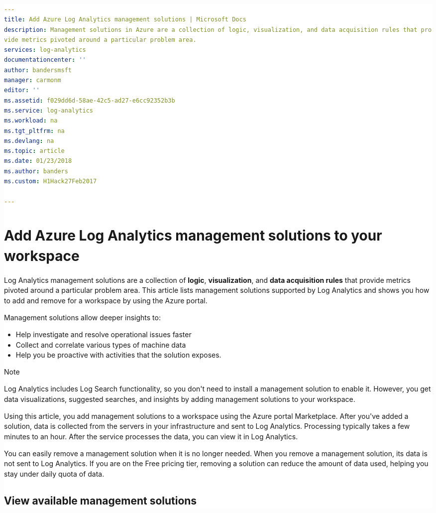 ```yaml
---
title: Add Azure Log Analytics management solutions | Microsoft Docs
description: Management solutions in Azure are a collection of logic, visualization, and data acquisition rules that provide metrics pivoted around a particular problem area.
services: log-analytics
documentationcenter: ''
author: bandersmsft
manager: carmonm
editor: ''
ms.assetid: f029dd6d-58ae-42c5-ad27-e6cc92352b3b
ms.service: log-analytics
ms.workload: na
ms.tgt_pltfrm: na
ms.devlang: na
ms.topic: article
ms.date: 01/23/2018
ms.author: banders
ms.custom: H1Hack27Feb2017

---
```

# Add Azure Log Analytics management solutions to your workspace

Log Analytics management solutions are a collection of **logic**, **visualization**, and **data acquisition rules** that provide metrics pivoted around a particular problem area. This article lists management solutions supported by Log Analytics and shows you how to add and remove for a workspace by using the Azure portal.

Management solutions allow deeper insights to:

* Help investigate and resolve operational issues faster
* Collect and correlate various types of machine data
* Help you be proactive with activities that the solution exposes.

> [!NOTE]
> Log Analytics includes Log Search functionality, so you don't need to install a management solution to enable it. However, you get data visualizations, suggested searches, and insights by adding management solutions to your workspace.

Using this article, you add management solutions to a workspace using the Azure portal Marketplace. After you've added a solution, data is collected from the servers in your infrastructure and sent to Log Analytics. Processing typically takes a few minutes to an hour. After the service processes the data, you can view it in Log Analytics.

You can easily remove a management solution when it is no longer needed. When you remove a management solution, its data is not sent to Log Analytics. If you are on the Free pricing tier, removing a solution can reduce the amount of data used, helping you stay under daily quota of data.

## View available management solutions
